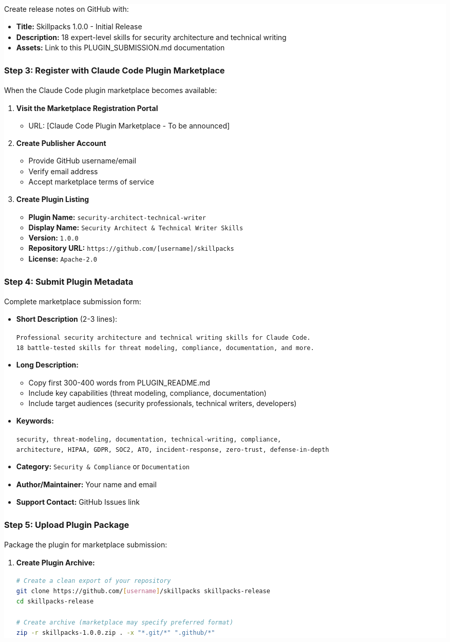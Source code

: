 Create release notes on GitHub with:
- **Title:** Skillpacks 1.0.0 - Initial Release
- **Description:** 18 expert-level skills for security architecture and technical writing
- **Assets:** Link to this PLUGIN_SUBMISSION.md documentation

### Step 3: Register with Claude Code Plugin Marketplace

When the Claude Code plugin marketplace becomes available:

1. **Visit the Marketplace Registration Portal**
   - URL: [Claude Code Plugin Marketplace - To be announced]

2. **Create Publisher Account**
   - Provide GitHub username/email
   - Verify email address
   - Accept marketplace terms of service

3. **Create Plugin Listing**
   - **Plugin Name:** `security-architect-technical-writer`
   - **Display Name:** `Security Architect & Technical Writer Skills`
   - **Version:** `1.0.0`
   - **Repository URL:** `https://github.com/[username]/skillpacks`
   - **License:** `Apache-2.0`

### Step 4: Submit Plugin Metadata

Complete marketplace submission form:

- **Short Description** (2-3 lines):
  ```
  Professional security architecture and technical writing skills for Claude Code.
  18 battle-tested skills for threat modeling, compliance, documentation, and more.
  ```

- **Long Description:**
  - Copy first 300-400 words from PLUGIN_README.md
  - Include key capabilities (threat modeling, compliance, documentation)
  - Include target audiences (security professionals, technical writers, developers)

- **Keywords:**
  ```
  security, threat-modeling, documentation, technical-writing, compliance,
  architecture, HIPAA, GDPR, SOC2, ATO, incident-response, zero-trust, defense-in-depth
  ```

- **Category:** `Security & Compliance` or `Documentation`

- **Author/Maintainer:** Your name and email

- **Support Contact:** GitHub Issues link

### Step 5: Upload Plugin Package

Package the plugin for marketplace submission:

1. **Create Plugin Archive:**
   ```bash
   # Create a clean export of your repository
   git clone https://github.com/[username]/skillpacks skillpacks-release
   cd skillpacks-release

   # Create archive (marketplace may specify preferred format)
   zip -r skillpacks-1.0.0.zip . -x "*.git/*" ".github/*"
   ```
